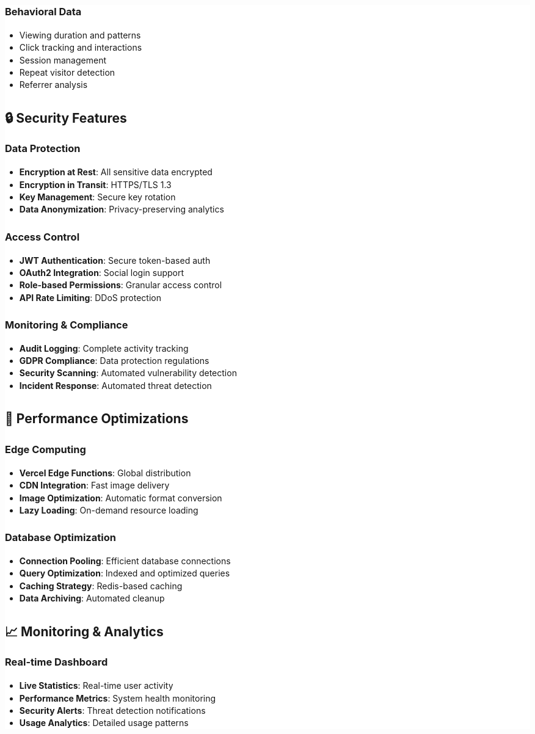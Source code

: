 ### Behavioral Data
- Viewing duration and patterns
- Click tracking and interactions
- Session management
- Repeat visitor detection
- Referrer analysis

## 🔒 Security Features

### Data Protection
- **Encryption at Rest**: All sensitive data encrypted
- **Encryption in Transit**: HTTPS/TLS 1.3
- **Key Management**: Secure key rotation
- **Data Anonymization**: Privacy-preserving analytics

### Access Control
- **JWT Authentication**: Secure token-based auth
- **OAuth2 Integration**: Social login support
- **Role-based Permissions**: Granular access control
- **API Rate Limiting**: DDoS protection

### Monitoring & Compliance
- **Audit Logging**: Complete activity tracking
- **GDPR Compliance**: Data protection regulations
- **Security Scanning**: Automated vulnerability detection
- **Incident Response**: Automated threat detection

## 🚀 Performance Optimizations

### Edge Computing
- **Vercel Edge Functions**: Global distribution
- **CDN Integration**: Fast image delivery
- **Image Optimization**: Automatic format conversion
- **Lazy Loading**: On-demand resource loading

### Database Optimization
- **Connection Pooling**: Efficient database connections
- **Query Optimization**: Indexed and optimized queries
- **Caching Strategy**: Redis-based caching
- **Data Archiving**: Automated cleanup

## 📈 Monitoring & Analytics

### Real-time Dashboard
- **Live Statistics**: Real-time user activity
- **Performance Metrics**: System health monitoring
- **Security Alerts**: Threat detection notifications
- **Usage Analytics**: Detailed usage patterns
